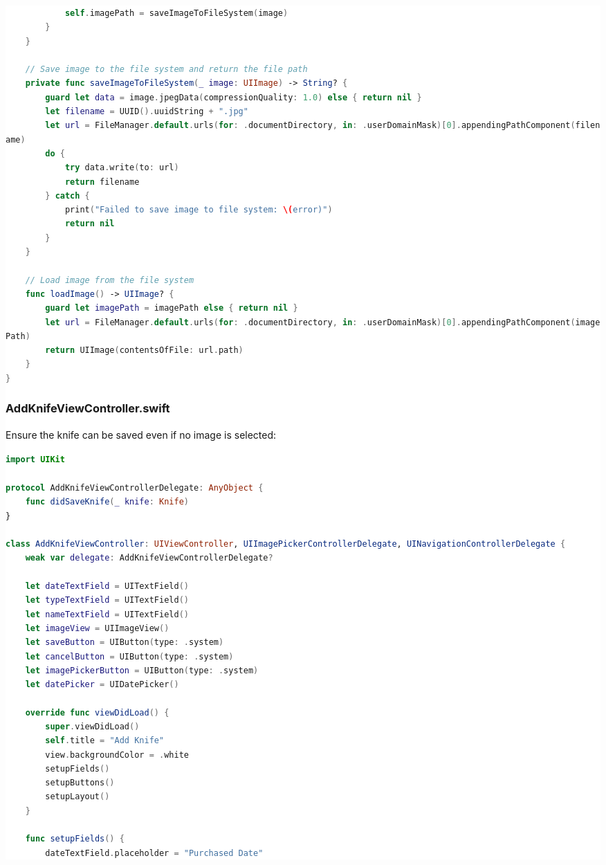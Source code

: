 ```swift
            self.imagePath = saveImageToFileSystem(image)
        }
    }

    // Save image to the file system and return the file path
    private func saveImageToFileSystem(_ image: UIImage) -> String? {
        guard let data = image.jpegData(compressionQuality: 1.0) else { return nil }
        let filename = UUID().uuidString + ".jpg"
        let url = FileManager.default.urls(for: .documentDirectory, in: .userDomainMask)[0].appendingPathComponent(filename)
        do {
            try data.write(to: url)
            return filename
        } catch {
            print("Failed to save image to file system: \(error)")
            return nil
        }
    }

    // Load image from the file system
    func loadImage() -> UIImage? {
        guard let imagePath = imagePath else { return nil }
        let url = FileManager.default.urls(for: .documentDirectory, in: .userDomainMask)[0].appendingPathComponent(imagePath)
        return UIImage(contentsOfFile: url.path)
    }
}
```

### **AddKnifeViewController.swift**
Ensure the knife can be saved even if no image is selected:

```swift
import UIKit

protocol AddKnifeViewControllerDelegate: AnyObject {
    func didSaveKnife(_ knife: Knife)
}

class AddKnifeViewController: UIViewController, UIImagePickerControllerDelegate, UINavigationControllerDelegate {
    weak var delegate: AddKnifeViewControllerDelegate?

    let dateTextField = UITextField()
    let typeTextField = UITextField()
    let nameTextField = UITextField()
    let imageView = UIImageView()
    let saveButton = UIButton(type: .system)
    let cancelButton = UIButton(type: .system)
    let imagePickerButton = UIButton(type: .system)
    let datePicker = UIDatePicker()

    override func viewDidLoad() {
        super.viewDidLoad()
        self.title = "Add Knife"
        view.backgroundColor = .white
        setupFields()
        setupButtons()
        setupLayout()
    }

    func setupFields() {
        dateTextField.placeholder = "Purchased Date"
```